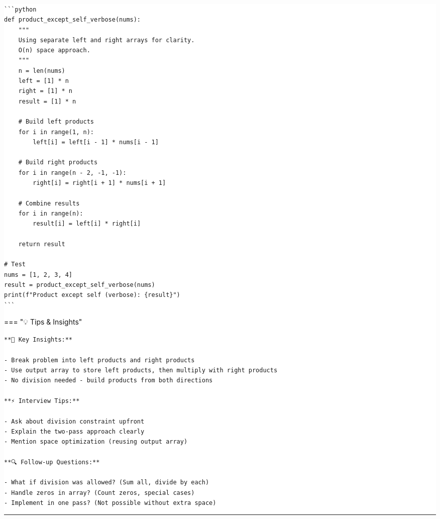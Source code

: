     ```python
    def product_except_self_verbose(nums):
        """
        Using separate left and right arrays for clarity.
        O(n) space approach.
        """
        n = len(nums)
        left = [1] * n
        right = [1] * n
        result = [1] * n
        
        # Build left products
        for i in range(1, n):
            left[i] = left[i - 1] * nums[i - 1]
        
        # Build right products
        for i in range(n - 2, -1, -1):
            right[i] = right[i + 1] * nums[i + 1]
        
        # Combine results
        for i in range(n):
            result[i] = left[i] * right[i]
        
        return result

    # Test
    nums = [1, 2, 3, 4]
    result = product_except_self_verbose(nums)
    print(f"Product except self (verbose): {result}")
    ```

=== "💡 Tips & Insights"

    **🎯 Key Insights:**
    
    - Break problem into left products and right products
    - Use output array to store left products, then multiply with right products
    - No division needed - build products from both directions
    
    **⚡ Interview Tips:**
    
    - Ask about division constraint upfront
    - Explain the two-pass approach clearly
    - Mention space optimization (reusing output array)
    
    **🔍 Follow-up Questions:**
    
    - What if division was allowed? (Sum all, divide by each)
    - Handle zeros in array? (Count zeros, special cases)
    - Implement in one pass? (Not possible without extra space)

---